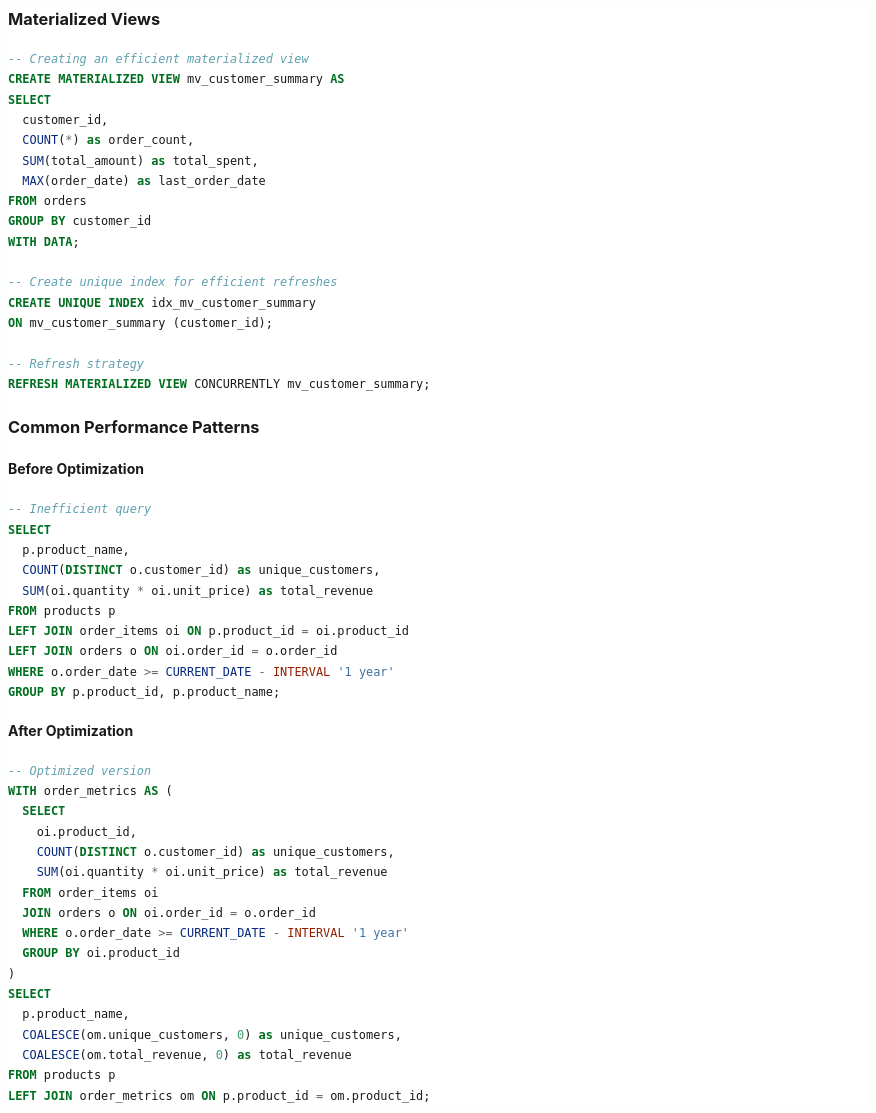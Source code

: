 ### Materialized Views
```sql
-- Creating an efficient materialized view
CREATE MATERIALIZED VIEW mv_customer_summary AS
SELECT 
  customer_id,
  COUNT(*) as order_count,
  SUM(total_amount) as total_spent,
  MAX(order_date) as last_order_date
FROM orders
GROUP BY customer_id
WITH DATA;

-- Create unique index for efficient refreshes
CREATE UNIQUE INDEX idx_mv_customer_summary 
ON mv_customer_summary (customer_id);

-- Refresh strategy
REFRESH MATERIALIZED VIEW CONCURRENTLY mv_customer_summary;
```

### Common Performance Patterns

#### Before Optimization
```sql
-- Inefficient query
SELECT 
  p.product_name,
  COUNT(DISTINCT o.customer_id) as unique_customers,
  SUM(oi.quantity * oi.unit_price) as total_revenue
FROM products p
LEFT JOIN order_items oi ON p.product_id = oi.product_id
LEFT JOIN orders o ON oi.order_id = o.order_id
WHERE o.order_date >= CURRENT_DATE - INTERVAL '1 year'
GROUP BY p.product_id, p.product_name;
```

#### After Optimization
```sql
-- Optimized version
WITH order_metrics AS (
  SELECT 
    oi.product_id,
    COUNT(DISTINCT o.customer_id) as unique_customers,
    SUM(oi.quantity * oi.unit_price) as total_revenue
  FROM order_items oi
  JOIN orders o ON oi.order_id = o.order_id
  WHERE o.order_date >= CURRENT_DATE - INTERVAL '1 year'
  GROUP BY oi.product_id
)
SELECT 
  p.product_name,
  COALESCE(om.unique_customers, 0) as unique_customers,
  COALESCE(om.total_revenue, 0) as total_revenue
FROM products p
LEFT JOIN order_metrics om ON p.product_id = om.product_id;
```
